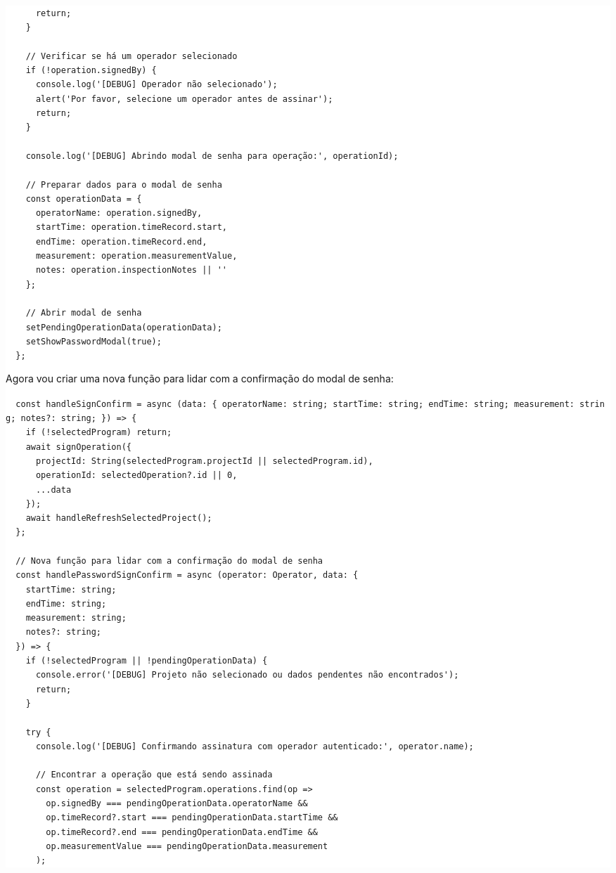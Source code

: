 ```typescriptreact
      return;
    }
    
    // Verificar se há um operador selecionado
    if (!operation.signedBy) {
      console.log('[DEBUG] Operador não selecionado');
      alert('Por favor, selecione um operador antes de assinar');
      return;
    }
    
    console.log('[DEBUG] Abrindo modal de senha para operação:', operationId);
    
    // Preparar dados para o modal de senha
    const operationData = {
      operatorName: operation.signedBy,
      startTime: operation.timeRecord.start,
      endTime: operation.timeRecord.end,
      measurement: operation.measurementValue,
      notes: operation.inspectionNotes || ''
    };
    
    // Abrir modal de senha
    setPendingOperationData(operationData);
    setShowPasswordModal(true);
  };
```

Agora vou criar uma nova função para lidar com a confirmação do modal de senha:


```typescriptreact
  const handleSignConfirm = async (data: { operatorName: string; startTime: string; endTime: string; measurement: string; notes?: string; }) => {
    if (!selectedProgram) return;
    await signOperation({
      projectId: String(selectedProgram.projectId || selectedProgram.id),
      operationId: selectedOperation?.id || 0,
      ...data
    });
    await handleRefreshSelectedProject();
  };

  // Nova função para lidar com a confirmação do modal de senha
  const handlePasswordSignConfirm = async (operator: Operator, data: {
    startTime: string;
    endTime: string;
    measurement: string;
    notes?: string;
  }) => {
    if (!selectedProgram || !pendingOperationData) {
      console.error('[DEBUG] Projeto não selecionado ou dados pendentes não encontrados');
      return;
    }

    try {
      console.log('[DEBUG] Confirmando assinatura com operador autenticado:', operator.name);
      
      // Encontrar a operação que está sendo assinada
      const operation = selectedProgram.operations.find(op => 
        op.signedBy === pendingOperationData.operatorName &&
        op.timeRecord?.start === pendingOperationData.startTime &&
        op.timeRecord?.end === pendingOperationData.endTime &&
        op.measurementValue === pendingOperationData.measurement
      );
```